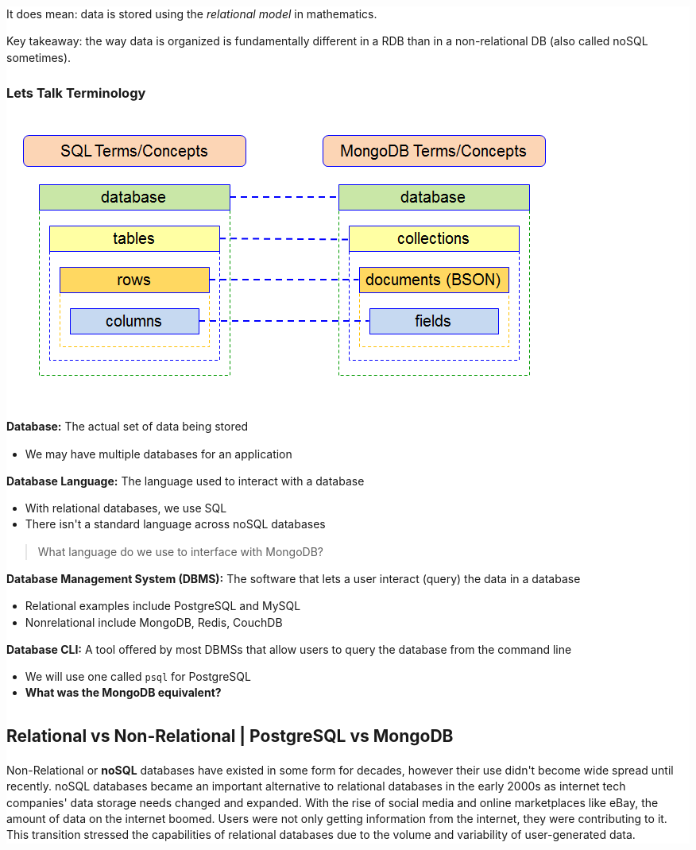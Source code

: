 It does mean: data is stored using the _relational model_ in mathematics.

Key takeaway: the way data is organized is fundamentally different in a RDB than
in a non-relational DB (also called noSQL sometimes).

### Lets Talk Terminology

![SQL vs noSQL comparison](images/SQL-MongoDB-comparison.png)

**Database:** The actual set of data being stored

- We may have multiple databases for an application

**Database Language:** The language used to interact with a database

- With relational databases, we use SQL
- There isn't a standard language across noSQL databases

> What language do we use to interface with MongoDB?

**Database Management System (DBMS):** The software that lets a user interact
(query) the data in a database

- Relational examples include PostgreSQL and MySQL
- Nonrelational include MongoDB, Redis, CouchDB

**Database CLI:** A tool offered by most DBMSs that allow users to query the
database from the command line

- We will use one called `psql` for PostgreSQL
- **What was the MongoDB equivalent?**

## Relational vs Non-Relational | PostgreSQL vs MongoDB 

Non-Relational or **noSQL** databases have existed in some form for decades,
however their use didn't become wide spread until recently. noSQL databases
became an important alternative to relational databases in the early 2000s as
internet tech companies' data storage needs changed and expanded. With the rise
of social media and online marketplaces like eBay, the amount of data on the
internet boomed. Users were not only getting information from the internet, they
were contributing to it. This transition stressed the capabilities of relational
databases due to the volume and variability of user-generated data.
